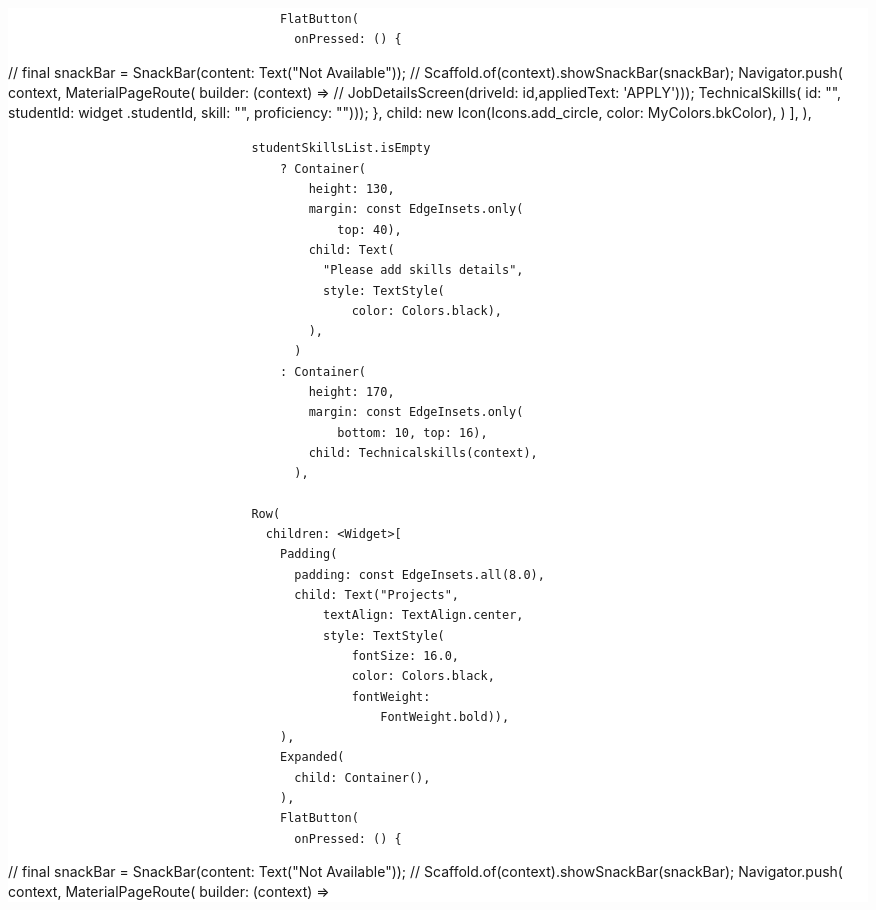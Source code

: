                                           FlatButton(
                                            onPressed: () {
//                    final snackBar = SnackBar(content: Text("Not Available"));
//                        Scaffold.of(context).showSnackBar(snackBar);
                                              Navigator.push(
                                                  context,
                                                  MaterialPageRoute(
                                                      builder: (context) =>
                                                          // JobDetailsScreen(driveId: id,appliedText: 'APPLY')));
                                                          TechnicalSkills(
                                                              id: "",
                                                              studentId: widget
                                                                  .studentId,
                                                              skill: "",
                                                              proficiency:
                                                                  "")));
                                            },
                                            child: new Icon(Icons.add_circle,
                                                color: MyColors.bkColor),
                                          )
                                        ],
                                      ),

                                      studentSkillsList.isEmpty
                                          ? Container(
                                              height: 130,
                                              margin: const EdgeInsets.only(
                                                  top: 40),
                                              child: Text(
                                                "Please add skills details",
                                                style: TextStyle(
                                                    color: Colors.black),
                                              ),
                                            )
                                          : Container(
                                              height: 170,
                                              margin: const EdgeInsets.only(
                                                  bottom: 10, top: 16),
                                              child: Technicalskills(context),
                                            ),

                                      Row(
                                        children: <Widget>[
                                          Padding(
                                            padding: const EdgeInsets.all(8.0),
                                            child: Text("Projects",
                                                textAlign: TextAlign.center,
                                                style: TextStyle(
                                                    fontSize: 16.0,
                                                    color: Colors.black,
                                                    fontWeight:
                                                        FontWeight.bold)),
                                          ),
                                          Expanded(
                                            child: Container(),
                                          ),
                                          FlatButton(
                                            onPressed: () {
//                    final snackBar = SnackBar(content: Text("Not Available"));
//                        Scaffold.of(context).showSnackBar(snackBar);
                                              Navigator.push(
                                                  context,
                                                  MaterialPageRoute(
                                                      builder: (context) =>